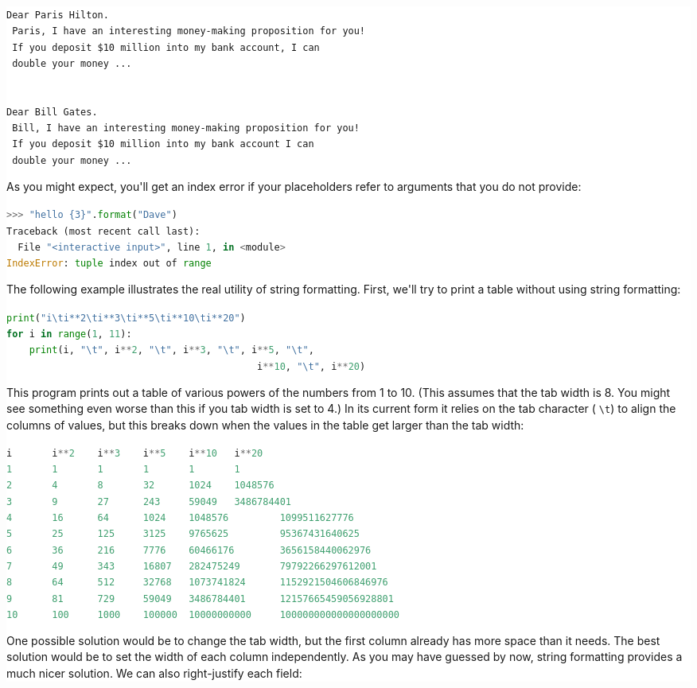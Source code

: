 ```
Dear Paris Hilton.
 Paris, I have an interesting money-making proposition for you!
 If you deposit $10 million into my bank account, I can
 double your money ...


Dear Bill Gates.
 Bill, I have an interesting money-making proposition for you!
 If you deposit $10 million into my bank account I can
 double your money ...
```

As you might expect, you'll get an index error if your placeholders refer to arguments that you do not provide:

```python
>>> "hello {3}".format("Dave")
Traceback (most recent call last):
  File "<interactive input>", line 1, in <module>
IndexError: tuple index out of range
```

The following example illustrates the real utility of string formatting. First, we'll try to print a table without using string formatting:

```python
print("i\ti**2\ti**3\ti**5\ti**10\ti**20")
for i in range(1, 11):
    print(i, "\t", i**2, "\t", i**3, "\t", i**5, "\t",
                                            i**10, "\t", i**20)
```

This program prints out a table of various powers of the numbers from 1 to 10. (This assumes that the tab width is 8. You might see something even worse than this if you tab width is set to 4.) In its current form it relies on the tab character ( `\t`) to align the columns of values, but this breaks down when the values in the table get larger than the tab width:

```python
i       i**2    i**3    i**5    i**10   i**20
1       1       1       1       1       1
2       4       8       32      1024    1048576
3       9       27      243     59049   3486784401
4       16      64      1024    1048576         1099511627776
5       25      125     3125    9765625         95367431640625
6       36      216     7776    60466176        3656158440062976
7       49      343     16807   282475249       79792266297612001
8       64      512     32768   1073741824      1152921504606846976
9       81      729     59049   3486784401      12157665459056928801
10      100     1000    100000  10000000000     100000000000000000000
```

One possible solution would be to change the tab width, but the first column already has more space than it needs. The best solution would be to set the width of each column independently. As you may have guessed by now, string formatting provides a much nicer solution. We can also right-justify each field:
